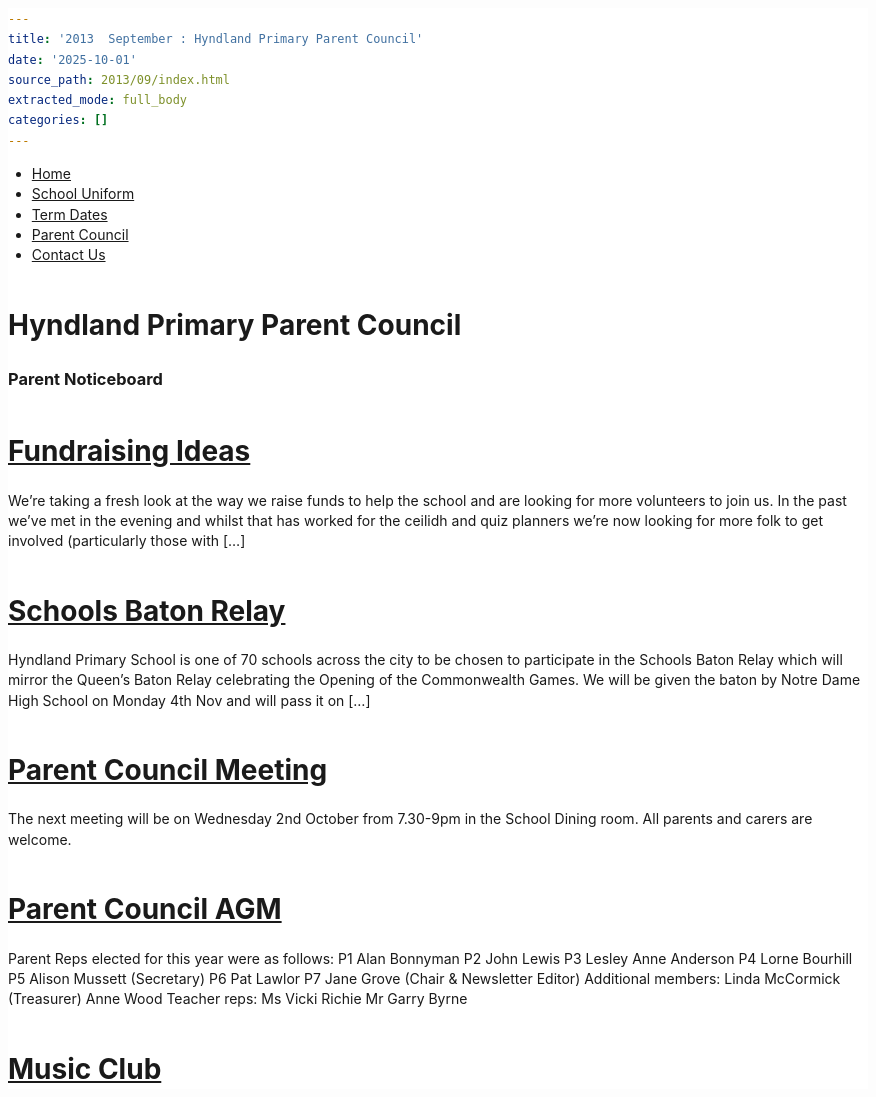 ```yaml
---
title: '2013  September : Hyndland Primary Parent Council'
date: '2025-10-01'
source_path: 2013/09/index.html
extracted_mode: full_body
categories: []
---
```

- [Home](http://www.hyndlandprimaryparentcouncil.org)
- [School Uniform](school-uniform/)
- [Term Dates](term-dates/)
- [Parent Council](parent-council/)
- [Contact Us](contact-us/)

# Hyndland Primary Parent Council

### Parent Noticeboard

# [Fundraising Ideas](/news/fundraising-ideas/)

We’re taking a fresh look at the way we raise funds to help the school and are looking for more volunteers to join us. In the past we’ve met in the evening and whilst that has worked for the ceilidh and quiz planners we’re now looking for more folk to get involved (particularly those with […]

# [Schools Baton Relay](/news/schools-baton-relay/)

Hyndland Primary School is one of 70 schools across the city to be chosen to participate in the Schools Baton Relay which will mirror the Queen’s Baton Relay celebrating the Opening of the Commonwealth Games. We will be given the baton by Notre Dame High School on Monday 4th Nov and will pass it on […]

# [Parent Council Meeting](/news/parent-council-meeting-2/)

The next meeting will be on Wednesday 2nd October from 7.30-9pm in the School Dining room. All parents and carers are welcome.

# [Parent Council AGM](/news/parent-council-agm-4/)

Parent Reps elected for this year were as follows: P1 Alan Bonnyman P2 John Lewis P3 Lesley Anne Anderson P4 Lorne Bourhill P5 Alison Mussett (Secretary) P6 Pat Lawlor P7 Jane Grove (Chair & Newsletter Editor) Additional members: Linda McCormick (Treasurer) Anne Wood Teacher reps: Ms Vicki Richie Mr Garry Byrne

# [Music Club](/news/music-club-3/)
